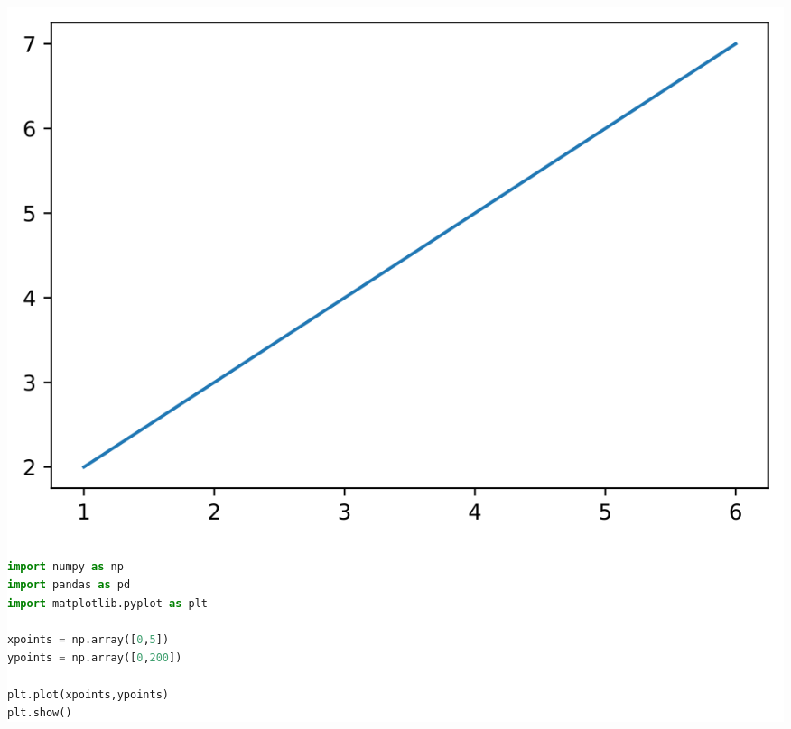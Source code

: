![svg](25-apr-21_files/25-apr-21_3_0.svg)
    



```python
import numpy as np
import pandas as pd
import matplotlib.pyplot as plt

xpoints = np.array([0,5])
ypoints = np.array([0,200])

plt.plot(xpoints,ypoints)
plt.show()
```


    